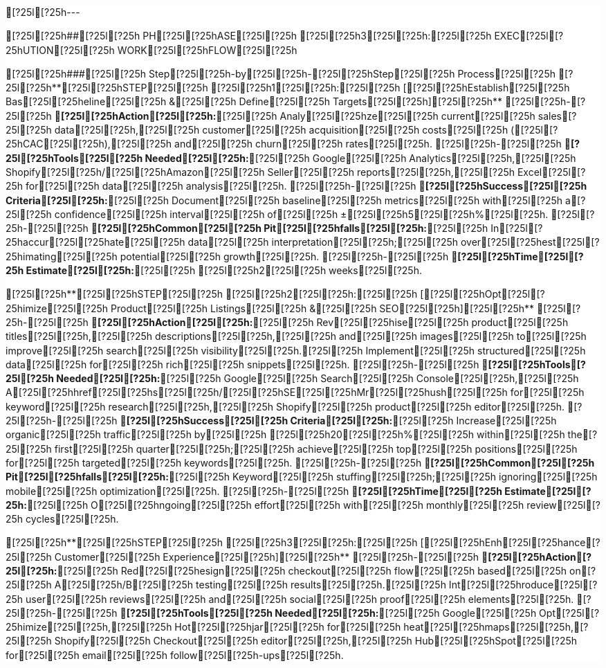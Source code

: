 [?25l[?25h---

[?25l[?25h##[?25l[?25h PH[?25l[?25hASE[?25l[?25h [?25l[?25h3[?25l[?25h:[?25l[?25h EXEC[?25l[?25hUTION[?25l[?25h WORK[?25l[?25hFLOW[?25l[?25h

[?25l[?25h###[?25l[?25h Step[?25l[?25h-by[?25l[?25h-[?25l[?25hStep[?25l[?25h Process[?25l[?25h
[?25l[?25h**[?25l[?25hSTEP[?25l[?25h [?25l[?25h1[?25l[?25h:[?25l[?25h [[?25l[?25hEstablish[?25l[?25h Bas[?25l[?25heline[?25l[?25h &[?25l[?25h Define[?25l[?25h Targets[?25l[?25h][?25l[?25h**
[?25l[?25h-[?25l[?25h **[?25l[?25hAction[?25l[?25h:**[?25l[?25h Analy[?25l[?25hze[?25l[?25h current[?25l[?25h sales[?25l[?25h data[?25l[?25h,[?25l[?25h customer[?25l[?25h acquisition[?25l[?25h costs[?25l[?25h ([?25l[?25hCAC[?25l[?25h),[?25l[?25h and[?25l[?25h churn[?25l[?25h rates[?25l[?25h.
[?25l[?25h-[?25l[?25h **[?25l[?25hTools[?25l[?25h Needed[?25l[?25h:**[?25l[?25h Google[?25l[?25h Analytics[?25l[?25h,[?25l[?25h Shopify[?25l[?25h/[?25l[?25hAmazon[?25l[?25h Seller[?25l[?25h reports[?25l[?25h,[?25l[?25h Excel[?25l[?25h for[?25l[?25h data[?25l[?25h analysis[?25l[?25h.
[?25l[?25h-[?25l[?25h **[?25l[?25hSuccess[?25l[?25h Criteria[?25l[?25h:**[?25l[?25h Document[?25l[?25h baseline[?25l[?25h metrics[?25l[?25h with[?25l[?25h a[?25l[?25h confidence[?25l[?25h interval[?25l[?25h of[?25l[?25h ±[?25l[?25h5[?25l[?25h%[?25l[?25h.
[?25l[?25h-[?25l[?25h **[?25l[?25hCommon[?25l[?25h Pit[?25l[?25hfalls[?25l[?25h:**[?25l[?25h In[?25l[?25haccur[?25l[?25hate[?25l[?25h data[?25l[?25h interpretation[?25l[?25h;[?25l[?25h over[?25l[?25hest[?25l[?25himating[?25l[?25h potential[?25l[?25h growth[?25l[?25h.
[?25l[?25h-[?25l[?25h **[?25l[?25hTime[?25l[?25h Estimate[?25l[?25h:**[?25l[?25h [?25l[?25h2[?25l[?25h weeks[?25l[?25h.

[?25l[?25h**[?25l[?25hSTEP[?25l[?25h [?25l[?25h2[?25l[?25h:[?25l[?25h [[?25l[?25hOpt[?25l[?25himize[?25l[?25h Product[?25l[?25h Listings[?25l[?25h &[?25l[?25h SEO[?25l[?25h][?25l[?25h**
[?25l[?25h-[?25l[?25h **[?25l[?25hAction[?25l[?25h:**[?25l[?25h Rev[?25l[?25hise[?25l[?25h product[?25l[?25h titles[?25l[?25h,[?25l[?25h descriptions[?25l[?25h,[?25l[?25h and[?25l[?25h images[?25l[?25h to[?25l[?25h improve[?25l[?25h search[?25l[?25h visibility[?25l[?25h.[?25l[?25h Implement[?25l[?25h structured[?25l[?25h data[?25l[?25h for[?25l[?25h rich[?25l[?25h snippets[?25l[?25h.
[?25l[?25h-[?25l[?25h **[?25l[?25hTools[?25l[?25h Needed[?25l[?25h:**[?25l[?25h Google[?25l[?25h Search[?25l[?25h Console[?25l[?25h,[?25l[?25h A[?25l[?25hhref[?25l[?25hs[?25l[?25h/[?25l[?25hSE[?25l[?25hMr[?25l[?25hush[?25l[?25h for[?25l[?25h keyword[?25l[?25h research[?25l[?25h,[?25l[?25h Shopify[?25l[?25h product[?25l[?25h editor[?25l[?25h.
[?25l[?25h-[?25l[?25h **[?25l[?25hSuccess[?25l[?25h Criteria[?25l[?25h:**[?25l[?25h Increase[?25l[?25h organic[?25l[?25h traffic[?25l[?25h by[?25l[?25h [?25l[?25h20[?25l[?25h%[?25l[?25h within[?25l[?25h the[?25l[?25h first[?25l[?25h quarter[?25l[?25h;[?25l[?25h achieve[?25l[?25h top[?25l[?25h positions[?25l[?25h for[?25l[?25h targeted[?25l[?25h keywords[?25l[?25h.
[?25l[?25h-[?25l[?25h **[?25l[?25hCommon[?25l[?25h Pit[?25l[?25hfalls[?25l[?25h:**[?25l[?25h Keyword[?25l[?25h stuffing[?25l[?25h;[?25l[?25h ignoring[?25l[?25h mobile[?25l[?25h optimization[?25l[?25h.
[?25l[?25h-[?25l[?25h **[?25l[?25hTime[?25l[?25h Estimate[?25l[?25h:**[?25l[?25h O[?25l[?25hngoing[?25l[?25h effort[?25l[?25h with[?25l[?25h monthly[?25l[?25h review[?25l[?25h cycles[?25l[?25h.

[?25l[?25h**[?25l[?25hSTEP[?25l[?25h [?25l[?25h3[?25l[?25h:[?25l[?25h [[?25l[?25hEnh[?25l[?25hance[?25l[?25h Customer[?25l[?25h Experience[?25l[?25h][?25l[?25h**
[?25l[?25h-[?25l[?25h **[?25l[?25hAction[?25l[?25h:**[?25l[?25h Red[?25l[?25hesign[?25l[?25h checkout[?25l[?25h flow[?25l[?25h based[?25l[?25h on[?25l[?25h A[?25l[?25h/B[?25l[?25h testing[?25l[?25h results[?25l[?25h.[?25l[?25h Int[?25l[?25hroduce[?25l[?25h user[?25l[?25h reviews[?25l[?25h and[?25l[?25h social[?25l[?25h proof[?25l[?25h elements[?25l[?25h.
[?25l[?25h-[?25l[?25h **[?25l[?25hTools[?25l[?25h Needed[?25l[?25h:**[?25l[?25h Google[?25l[?25h Opt[?25l[?25himize[?25l[?25h,[?25l[?25h Hot[?25l[?25hjar[?25l[?25h for[?25l[?25h heat[?25l[?25hmaps[?25l[?25h,[?25l[?25h Shopify[?25l[?25h Checkout[?25l[?25h editor[?25l[?25h,[?25l[?25h Hub[?25l[?25hSpot[?25l[?25h for[?25l[?25h email[?25l[?25h follow[?25l[?25h-ups[?25l[?25h.
